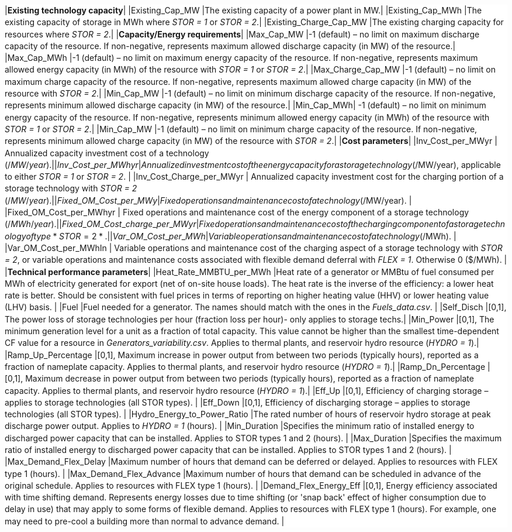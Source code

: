 |**Existing technology capacity**|
|Existing\_Cap\_MW |The existing capacity of a power plant in MW.|
|Existing\_Cap\_MWh |The existing capacity of storage in MWh where *STOR = 1* or *STOR = 2*.|
|Existing\_Charge\_Cap\_MW |The existing charging capacity for resources where *STOR = 2*.|
|**Capacity/Energy requirements**|
|Max\_Cap\_MW |-1 (default) – no limit on maximum discharge capacity of the resource. If non-negative, represents maximum allowed discharge capacity (in MW) of the resource.|
|Max\_Cap\_MWh |-1 (default) – no limit on maximum energy capacity of the resource. If non-negative, represents maximum allowed energy capacity (in MWh) of the resource with *STOR = 1* or *STOR = 2*.|
|Max\_Charge\_Cap\_MW |-1 (default) – no limit on maximum charge capacity of the resource. If non-negative, represents maximum allowed charge capacity (in MW) of the resource with *STOR = 2*.|
|Min\_Cap\_MW |-1 (default) – no limit on minimum discharge capacity of the resource. If non-negative, represents minimum allowed discharge capacity (in MW) of the resource.|
|Min\_Cap\_MWh| -1 (default) – no limit on minimum energy capacity of the resource. If non-negative, represents minimum allowed energy capacity (in MWh) of the resource with *STOR = 1* or *STOR = 2*.|
|Min\_Cap\_MW |-1 (default) – no limit on minimum charge capacity of the resource. If non-negative, represents minimum allowed charge capacity (in MW) of the resource with *STOR = 2*.|
|**Cost parameters**|
|Inv\_Cost\_per\_MWyr | Annualized capacity investment cost of a technology ($/MW/year). |
|Inv\_Cost\_per\_MWhyr | Annualized investment cost of the energy capacity for a storage technology ($/MW/year), applicable to either *STOR = 1* or *STOR = 2*. |
|Inv\_Cost\_Charge\_per\_MWyr | Annualized capacity investment cost for the charging portion of a storage technology with *STOR = 2* ($/MW/year). |
|Fixed\_OM\_Cost\_per\_MWy | Fixed operations and maintenance cost of a technology ($/MW/year). |
|Fixed\_OM\_Cost\_per\_MWhyr | Fixed operations and maintenance cost of the energy component of a storage technology ($/MWh/year). |
|Fixed\_OM\_Cost\_charge\_per\_MWyr | Fixed operations and maintenance cost of the charging component of a storage technology of type *STOR= 2*. |
|Var\_OM\_Cost\_per\_MWh | Variable operations and maintenance cost of a technology ($/MWh). |
|Var\_OM\_Cost\_per\_MWhIn | Variable operations and maintenance cost of the charging aspect of a storage technology with *STOR = 2*, or variable operations and maintenance costs associated with flexible demand deferral with *FLEX = 1*. Otherwise 0 ($/MWh). |
|**Technical performance parameters**|
|Heat\_Rate\_MMBTU\_per\_MWh  |Heat rate of a generator or MMBtu of fuel consumed per MWh of electricity generated for export (net of on-site house loads). The heat rate is the inverse of the efficiency: a lower heat rate is better. Should be consistent with fuel prices in terms of reporting on higher heating value (HHV) or lower heating value (LHV) basis. |
|Fuel  |Fuel needed for a generator. The names should match with the ones in the *Fuels\_data.csv*. |
|Self\_Disch  |[0,1], The power loss of storage technologies per hour (fraction loss per hour)- only applies to storage techs.|
|Min\_Power |[0,1], The minimum generation level for a unit as a fraction of total capacity. This value cannot be higher than the smallest time-dependent CF value for a resource in *Generators\_variability.csv*. Applies to thermal plants, and reservoir hydro resource (*HYDRO = 1*).|
|Ramp\_Up\_Percentage |[0,1], Maximum increase in power output from between two periods (typically hours), reported as a fraction of nameplate capacity. Applies to thermal plants, and reservoir hydro resource (*HYDRO = 1*).|
|Ramp\_Dn\_Percentage |[0,1], Maximum decrease in power output from between two periods (typically hours), reported as a fraction of nameplate capacity. Applies to thermal plants, and reservoir hydro resource (*HYDRO = 1*).|
|Eff\_Up  |[0,1], Efficiency of charging storage – applies to storage technologies (all STOR types). |
|Eff\_Down  |[0,1], Efficiency of discharging storage – applies to storage technologies (all STOR types). |
|Hydro\_Energy\_to\_Power\_Ratio  |The rated number of hours of reservoir hydro storage at peak discharge power output. Applies to *HYDRO = 1* (hours). |
|Min\_Duration  |Specifies the minimum ratio of installed energy to discharged power capacity that can be installed. Applies to STOR types 1 and 2 (hours). |
|Max\_Duration  |Specifies the maximum ratio of installed energy to discharged power capacity that can be installed. Applies to STOR types 1 and 2 (hours). |
|Max\_Demand\_Flex\_Delay  |Maximum number of hours that demand can be deferred or delayed. Applies to resources with FLEX type 1 (hours). |
|Max\_Demand\_Flex\_Advance  |Maximum number of hours that demand can be scheduled in advance of the original schedule. Applies to resources with FLEX type 1 (hours). |
|Demand\_Flex\_Energy\_Eff  |[0,1], Energy efficiency associated with time shifting demand. Represents energy losses due to time shifting (or 'snap back' effect of higher consumption due to delay in use) that may apply to some forms of flexible demand. Applies to resources with FLEX type 1 (hours). For example, one may need to pre-cool a building more than normal to advance demand. |
